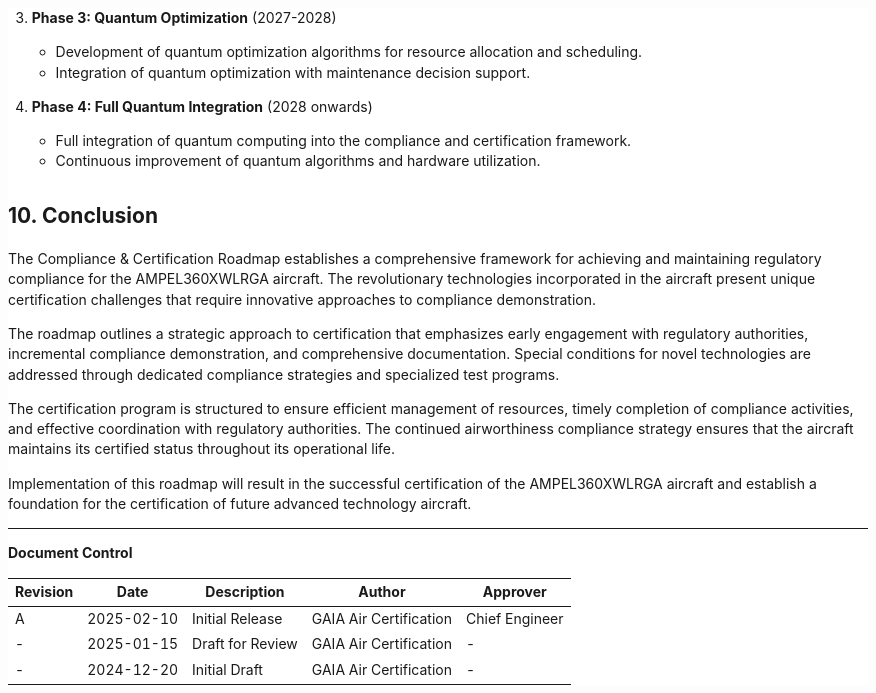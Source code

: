3. **Phase 3: Quantum Optimization** (2027-2028)
   - Development of quantum optimization algorithms for resource allocation and scheduling.
   - Integration of quantum optimization with maintenance decision support.

4. **Phase 4: Full Quantum Integration** (2028 onwards)
   - Full integration of quantum computing into the compliance and certification framework.
   - Continuous improvement of quantum algorithms and hardware utilization.

## 10. Conclusion

The Compliance & Certification Roadmap establishes a comprehensive framework for achieving and maintaining regulatory compliance for the AMPEL360XWLRGA aircraft. The revolutionary technologies incorporated in the aircraft present unique certification challenges that require innovative approaches to compliance demonstration.

The roadmap outlines a strategic approach to certification that emphasizes early engagement with regulatory authorities, incremental compliance demonstration, and comprehensive documentation. Special conditions for novel technologies are addressed through dedicated compliance strategies and specialized test programs.

The certification program is structured to ensure efficient management of resources, timely completion of compliance activities, and effective coordination with regulatory authorities. The continued airworthiness compliance strategy ensures that the aircraft maintains its certified status throughout its operational life.

Implementation of this roadmap will result in the successful certification of the AMPEL360XWLRGA aircraft and establish a foundation for the certification of future advanced technology aircraft.

---

**Document Control**

| Revision | Date | Description | Author | Approver |
|----------|------|-------------|--------|----------|
| A | 2025-02-10 | Initial Release | GAIA Air Certification | Chief Engineer |
| - | 2025-01-15 | Draft for Review | GAIA Air Certification | - |
| - | 2024-12-20 | Initial Draft | GAIA Air Certification | - |

